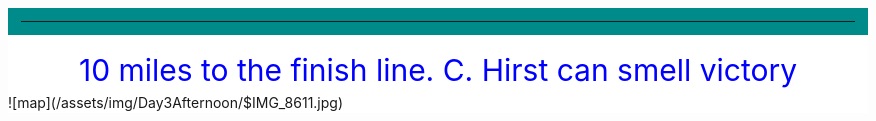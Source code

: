 <hr style="border: 13px solid DarkCyan; width 75%;">
<center><span style="color:Blue; font-size: 30px   "> 10 miles to the finish line.  C. Hirst can smell victory </span></center>
![map](/assets/img/Day3Afternoon/$IMG_8611.jpg)
